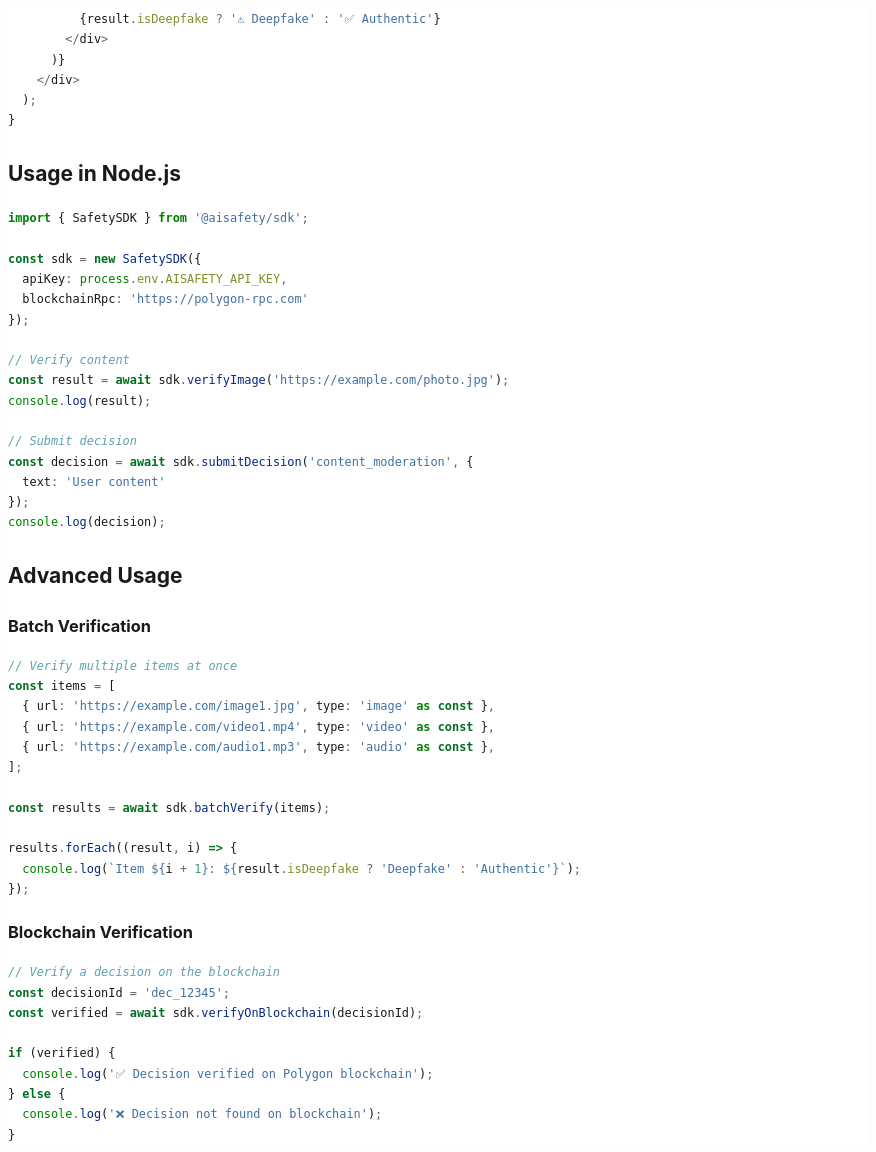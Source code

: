 ```typescript
          {result.isDeepfake ? '⚠️ Deepfake' : '✅ Authentic'}
        </div>
      )}
    </div>
  );
}
```

## Usage in Node.js

```typescript
import { SafetySDK } from '@aisafety/sdk';

const sdk = new SafetySDK({
  apiKey: process.env.AISAFETY_API_KEY,
  blockchainRpc: 'https://polygon-rpc.com'
});

// Verify content
const result = await sdk.verifyImage('https://example.com/photo.jpg');
console.log(result);

// Submit decision
const decision = await sdk.submitDecision('content_moderation', {
  text: 'User content'
});
console.log(decision);
```

## Advanced Usage

### Batch Verification

```typescript
// Verify multiple items at once
const items = [
  { url: 'https://example.com/image1.jpg', type: 'image' as const },
  { url: 'https://example.com/video1.mp4', type: 'video' as const },
  { url: 'https://example.com/audio1.mp3', type: 'audio' as const },
];

const results = await sdk.batchVerify(items);

results.forEach((result, i) => {
  console.log(`Item ${i + 1}: ${result.isDeepfake ? 'Deepfake' : 'Authentic'}`);
});
```

### Blockchain Verification

```typescript
// Verify a decision on the blockchain
const decisionId = 'dec_12345';
const verified = await sdk.verifyOnBlockchain(decisionId);

if (verified) {
  console.log('✅ Decision verified on Polygon blockchain');
} else {
  console.log('❌ Decision not found on blockchain');
}
```
